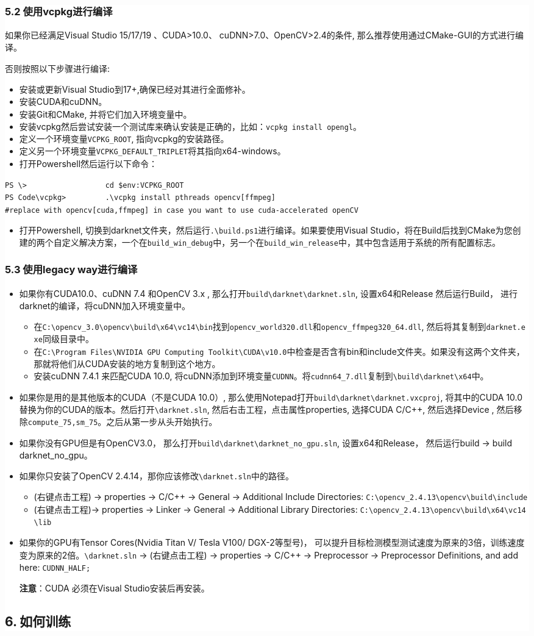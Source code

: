 ### 5.2 使用vcpkg进行编译

如果你已经满足Visual Studio 15/17/19 、CUDA>10.0、 cuDNN>7.0、OpenCV>2.4的条件, 那么推荐使用通过CMake-GUI的方式进行编译。

否则按照以下步骤进行编译:

- 安装或更新Visual Studio到17+,确保已经对其进行全面修补。
- 安装CUDA和cuDNN。
- 安装Git和CMake, 并将它们加入环境变量中。
- 安装vcpkg然后尝试安装一个测试库来确认安装是正确的，比如：`vcpkg install opengl`。
- 定义一个环境变量`VCPKG_ROOT`, 指向vcpkg的安装路径。
- 定义另一个环境变量`VCPKG_DEFAULT_TRIPLET`将其指向x64-windows。
- 打开Powershell然后运行以下命令：

```
PS \>                  cd $env:VCPKG_ROOT
PS Code\vcpkg>         .\vcpkg install pthreads opencv[ffmpeg] 
#replace with opencv[cuda,ffmpeg] in case you want to use cuda-accelerated openCV
```

- 打开Powershell, 切换到darknet文件夹，然后运行`.\build.ps1`进行编译。如果要使用Visual Studio，将在Build后找到CMake为您创建的两个自定义解决方案，一个在`build_win_debug`中，另一个在`build_win_release`中，其中包含适用于系统的所有配置标志。

### 5.3 使用legacy way进行编译

- 如果你有CUDA10.0、cuDNN 7.4 和OpenCV 3.x , 那么打开`build\darknet\darknet.sln`, 设置x64和Release 然后运行Build， 进行darknet的编译，将cuDNN加入环境变量中。

    - 在`C:\opencv_3.0\opencv\build\x64\vc14\bin`找到`opencv_world320.dll`和`opencv_ffmpeg320_64.dll`, 然后将其复制到`darknet.exe`同级目录中。
    - 在`C:\Program Files\NVIDIA GPU Computing Toolkit\CUDA\v10.0`中检查是否含有bin和include文件夹。如果没有这两个文件夹，那就将他们从CUDA安装的地方复制到这个地方。
    - 安装cuDNN 7.4.1 来匹配CUDA 10.0, 将cuDNN添加到环境变量`CUDNN`。将`cudnn64_7.dll`复制到`\build\darknet\x64`中。

- 如果你是用的是其他版本的CUDA（不是CUDA 10.0）, 那么使用Notepad打开`build\darknet\darknet.vxcproj`, 将其中的CUDA 10.0替换为你的CUDA的版本。然后打开`\darknet.sln`, 然后右击工程，点击属性properties, 选择CUDA C/C++, 然后选择Device , 然后移除`compute_75,sm_75`。之后从第一步从头开始执行。

- 如果你没有GPU但是有OpenCV3.0， 那么打开`build\darknet\darknet_no_gpu.sln`, 设置x64和Release， 然后运行build -> build darknet_no_gpu。

- 如果你只安装了OpenCV 2.4.14，那你应该修改`\darknet.sln`中的路径。

    - (右键点击工程) -> properties -> C/C++ -> General -> Additional Include Directories: `C:\opencv_2.4.13\opencv\build\include`
    - (右键点击工程)-> properties -> Linker -> General -> Additional Library Directories: `C:\opencv_2.4.13\opencv\build\x64\vc14\lib`

- 如果你的GPU有Tensor Cores(Nvidia Titan V/ Tesla V100/ DGX-2等型号)， 可以提升目标检测模型测试速度为原来的3倍，训练速度变为原来的2倍。`\darknet.sln` -> (右键点击工程) -> properties -> C/C++ -> Preprocessor -> Preprocessor Definitions, and add here: `CUDNN_HALF;`

    **注意**：CUDA 必须在Visual Studio安装后再安装。

## 6. 如何训练

